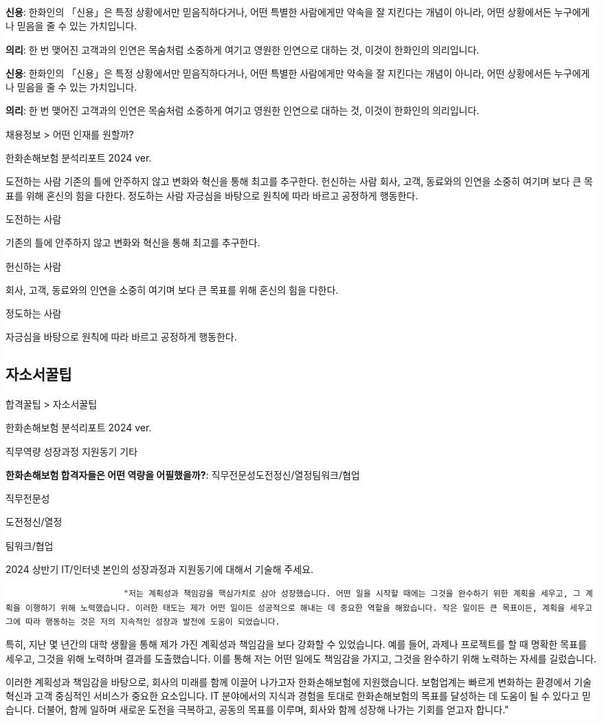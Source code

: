 **신용**: 한화인의 「신용」은 특정 상황에서만 믿음직하다거나, 어떤 특별한 사람에게만 약속을 잘 지킨다는 개념이 아니라, 어떤 상황에서든 누구에게나 믿음을 줄 수 있는 가치입니다.

**의리**: 한 번 맺어진 고객과의 인연은 목숨처럼 소중하게 여기고 영원한 인연으로 대하는 것, 이것이 한화인의 의리입니다.

**신용**: 한화인의 「신용」은 특정 상황에서만 믿음직하다거나, 어떤 특별한 사람에게만 약속을 잘 지킨다는 개념이 아니라, 어떤 상황에서든 누구에게나 믿음을 줄 수 있는 가치입니다.

**의리**: 한 번 맺어진 고객과의 인연은 목숨처럼 소중하게 여기고 영원한 인연으로 대하는 것, 이것이 한화인의 의리입니다.

채용정보 > 어떤 인재를 원할까?

한화손해보험 분석리포트 2024 ver.

도전하는 사람 기존의 틀에 안주하지 않고 변화와 혁신을 통해 최고를 추구한다.
헌신하는 사람 회사, 고객, 동료와의 인연을 소중히 여기며 보다 큰 목표를 위해 혼신의 힘을 다한다.
정도하는 사람 자긍심을 바탕으로 원칙에 따라 바르고 공정하게 행동한다.

도전하는 사람

기존의 틀에 안주하지 않고 변화와 혁신을 통해 최고를 추구한다.

헌신하는 사람

회사, 고객, 동료와의 인연을 소중히 여기며 보다 큰 목표를 위해 혼신의 힘을 다한다.

정도하는 사람

자긍심을 바탕으로 원칙에 따라 바르고 공정하게 행동한다.

## 자소서꿀팁

합격꿀팁 > 자소서꿀팁

한화손해보험 분석리포트 2024 ver.

직무역량
성장과정
지원동기
기타

**한화손해보험 합격자들은 어떤 역량을 어필했을까?**: 직무전문성도전정신/열정팀워크/협업

직무전문성

도전정신/열정

팀워크/협업

2024 상반기 IT/인터넷 
                            본인의 성장과정과 지원동기에 대해서 기술해 주세요.
                         
                            "저는 계획성과 책임감을 핵심가치로 삼아 성장했습니다. 어떤 일을 시작할 때에는 그것을 완수하기 위한 계획을 세우고, 그 계획을 이행하기 위해 노력했습니다. 이러한 태도는 제가 어떤 일이든 성공적으로 해내는 데 중요한 역할을 해왔습니다. 작은 일이든 큰 목표이든, 계획을 세우고 그에 따라 행동하는 것은 저의 지속적인 성장과 발전에 도움이 되었습니다.

특히, 지난 몇 년간의 대학 생활을 통해 제가 가진 계획성과 책임감을 보다 강화할 수 있었습니다. 예를 들어, 과제나 프로젝트를 할 때 명확한 목표를 세우고, 그것을 위해 노력하며 결과를 도출했습니다. 이를 통해 저는 어떤 일에도 책임감을 가지고, 그것을 완수하기 위해 노력하는 자세를 길렀습니다.

이러한 계획성과 책임감을 바탕으로, 회사의 미래를 함께 이끌어 나가고자 한화손해보험에 지원했습니다. 보험업계는 빠르게 변화하는 환경에서 기술 혁신과 고객 중심적인 서비스가 중요한 요소입니다. IT 분야에서의 지식과 경험을 토대로 한화손해보험의 목표를 달성하는 데 도움이 될 수 있다고 믿습니다. 더불어, 함께 일하며 새로운 도전을 극복하고, 공동의 목표를 이루며, 회사와 함께 성장해 나가는 기회를 얻고자 합니다."
